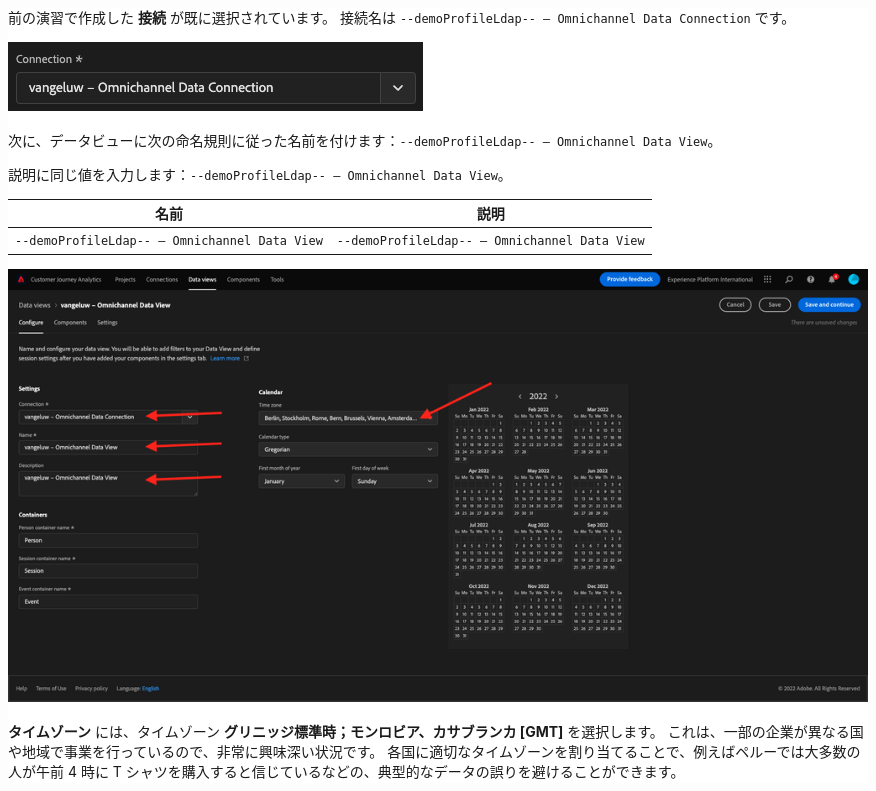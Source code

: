 前の演習で作成した **接続** が既に選択されています。 接続名は `--demoProfileLdap-- – Omnichannel Data Connection` です。

![ デモ ](./images/ext5.png)

次に、データビューに次の命名規則に従った名前を付けます：`--demoProfileLdap-- – Omnichannel Data View`。

説明に同じ値を入力します：`--demoProfileLdap-- – Omnichannel Data View`。

| 名前 | 説明 |
| ----------------- |-------------| 
| `--demoProfileLdap-- – Omnichannel Data View` | `--demoProfileLdap-- – Omnichannel Data View` |

![ デモ ](./images/1-v2.png)

**タイムゾーン** には、タイムゾーン **グリニッジ標準時；モンロビア、カサブランカ [GMT]** を選択します。 これは、一部の企業が異なる国や地域で事業を行っているので、非常に興味深い状況です。 各国に適切なタイムゾーンを割り当てることで、例えばペルーでは大多数の人が午前 4 時に T シャツを購入すると信じているなどの、典型的なデータの誤りを避けることができます。
